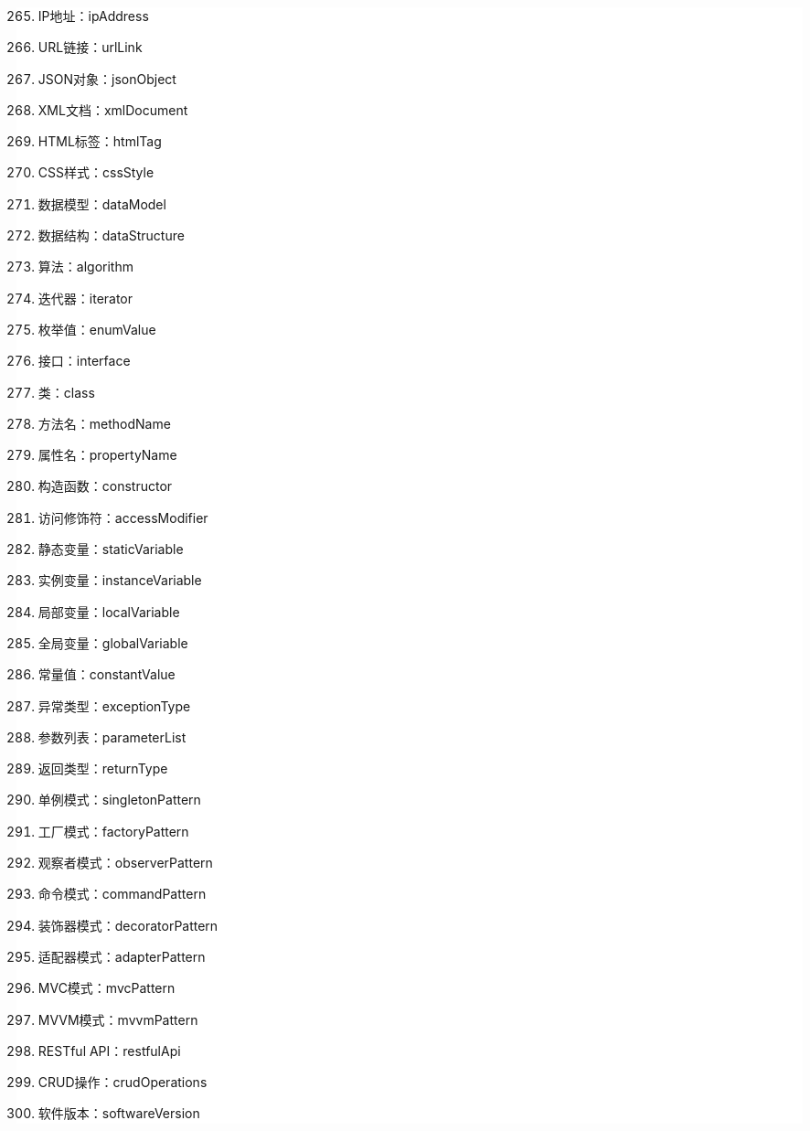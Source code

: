 265. IP地址：ipAddress

266. URL链接：urlLink

267. JSON对象：jsonObject

268. XML文档：xmlDocument

269. HTML标签：htmlTag

270. CSS样式：cssStyle

271. 数据模型：dataModel

272. 数据结构：dataStructure

273. 算法：algorithm

274. 迭代器：iterator

275. 枚举值：enumValue

276. 接口：interface

277. 类：class

278. 方法名：methodName

279. 属性名：propertyName

280. 构造函数：constructor

281. 访问修饰符：accessModifier

282. 静态变量：staticVariable

283. 实例变量：instanceVariable

284. 局部变量：localVariable

285. 全局变量：globalVariable

286. 常量值：constantValue

287. 异常类型：exceptionType

288. 参数列表：parameterList

289. 返回类型：returnType

290. 单例模式：singletonPattern

291. 工厂模式：factoryPattern

292. 观察者模式：observerPattern

293. 命令模式：commandPattern

294. 装饰器模式：decoratorPattern

295. 适配器模式：adapterPattern

296. MVC模式：mvcPattern

297. MVVM模式：mvvmPattern

298. RESTful API：restfulApi

299. CRUD操作：crudOperations

300. 软件版本：softwareVersion
